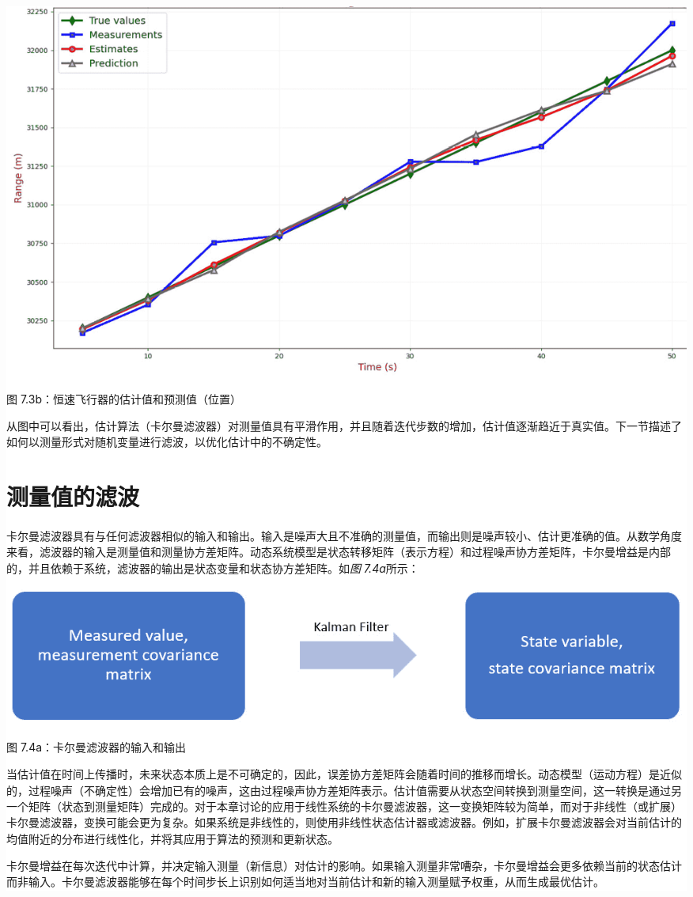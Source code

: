 ![图 7.3b：常速飞机的估算值和预测值（位置）](img/Figure_07_04_B18943.jpg)

图 7.3b：恒速飞行器的估计值和预测值（位置）

从图中可以看出，估计算法（卡尔曼滤波器）对测量值具有平滑作用，并且随着迭代步数的增加，估计值逐渐趋近于真实值。下一节描述了如何以测量形式对随机变量进行滤波，以优化估计中的不确定性。

# 测量值的滤波

卡尔曼滤波器具有与任何滤波器相似的输入和输出。输入是噪声大且不准确的测量值，而输出则是噪声较小、估计更准确的值。从数学角度来看，滤波器的输入是测量值和测量协方差矩阵。动态系统模型是状态转移矩阵（表示方程）和过程噪声协方差矩阵，卡尔曼增益是内部的，并且依赖于系统，滤波器的输出是状态变量和状态协方差矩阵。如*图 7.4a*所示：

![图 7.4a：卡尔曼滤波器的输入和输出](img/Figure_07_05_B18943.jpg)

图 7.4a：卡尔曼滤波器的输入和输出

当估计值在时间上传播时，未来状态本质上是不可确定的，因此，误差协方差矩阵会随着时间的推移而增长。动态模型（运动方程）是近似的，过程噪声（不确定性）会增加已有的噪声，这由过程噪声协方差矩阵表示。估计值需要从状态空间转换到测量空间，这一转换是通过另一个矩阵（状态到测量矩阵）完成的。对于本章讨论的应用于线性系统的卡尔曼滤波器，这一变换矩阵较为简单，而对于非线性（或扩展）卡尔曼滤波器，变换可能会更为复杂。如果系统是非线性的，则使用非线性状态估计器或滤波器。例如，扩展卡尔曼滤波器会对当前估计的均值附近的分布进行线性化，并将其应用于算法的预测和更新状态。

卡尔曼增益在每次迭代中计算，并决定输入测量（新信息）对估计的影响。如果输入测量非常嘈杂，卡尔曼增益会更多依赖当前的状态估计而非输入。卡尔曼滤波器能够在每个时间步长上识别如何适当地对当前估计和新的输入测量赋予权重，从而生成最优估计。
